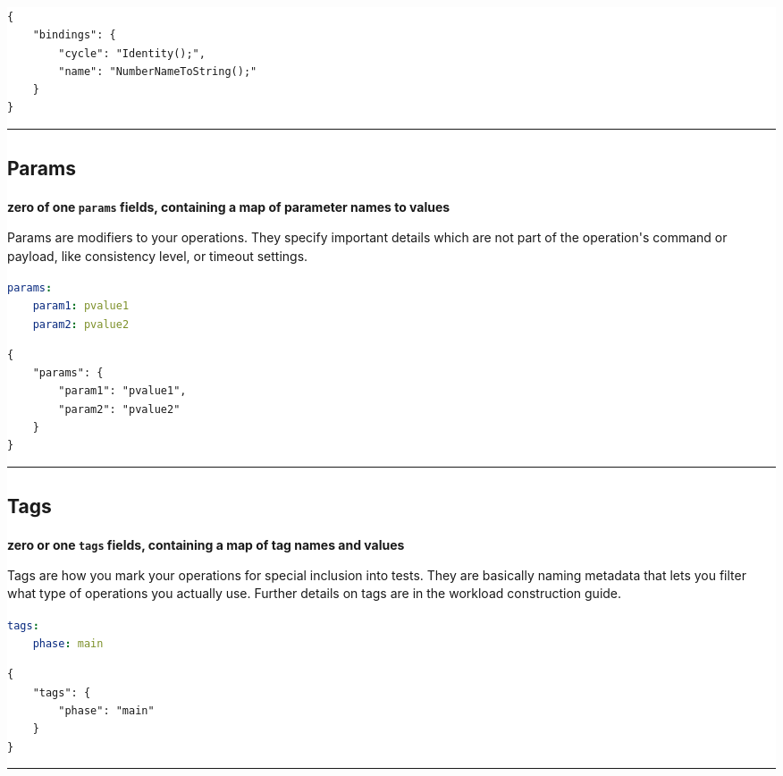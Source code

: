 ```json5
{
    "bindings": {
        "cycle": "Identity();",
        "name": "NumberNameToString();"
    }
}
```

---

## Params

**zero of one `params` fields, containing a map of parameter names to
values**

Params are modifiers to your operations. They specify important details
which are not part of the operation's command or payload, like consistency
level, or timeout settings.

```yaml
params:
    param1: pvalue1
    param2: pvalue2
```

```json5
{
    "params": {
        "param1": "pvalue1",
        "param2": "pvalue2"
    }
}
```

---

## Tags

**zero or one `tags` fields, containing a map of tag names and values**

Tags are how you mark your operations for special inclusion into tests.
They are basically naming metadata that lets you filter what type of
operations you actually use. Further details on tags are in the workload
construction guide.

```yaml
tags:
    phase: main
```

```json5
{
    "tags": {
        "phase": "main"
    }
}
```

---